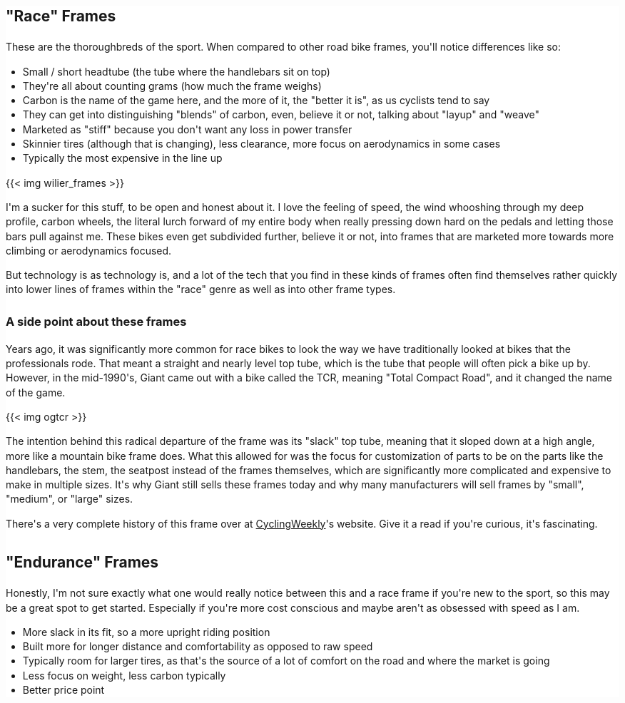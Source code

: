 ## "Race" Frames
These are the thoroughbreds of the sport. When compared to other road bike frames, you'll notice differences like so:

* Small / short headtube (the tube where the handlebars sit on top)
* They're all about counting grams (how much the frame weighs)
* Carbon is the name of the game here, and the more of it, the "better it is", as us cyclists tend to say
* They can get into distinguishing "blends" of carbon, even, believe it or not, talking about "layup" and "weave"
* Marketed as "stiff" because you don't want any loss in power transfer
* Skinnier tires (although that is changing), less clearance, more focus on aerodynamics in some cases
* Typically the most expensive in the line up

{{< img wilier_frames >}}

I'm a sucker for this stuff, to be open and honest about it. I love the feeling of speed, the wind whooshing through my deep profile, carbon wheels, the literal lurch forward of my entire body when really pressing down hard on the pedals and letting those bars pull against me. These bikes even get subdivided further, believe it or not, into frames that are marketed more towards more climbing or aerodynamics focused.

But technology is as technology is, and a lot of the tech that you find in these kinds of frames often find themselves rather quickly into lower lines of frames within the "race" genre as well as into other frame types.

### A side point about these frames
Years ago, it was significantly more common for race bikes to look the way we have traditionally looked at bikes that the professionals rode. That meant a straight and nearly level top tube, which is the tube that people will often pick a bike up by. However, in the mid-1990's, Giant came out with a bike called the TCR, meaning "Total Compact Road", and it changed the name of the game.

{{< img ogtcr >}}

The intention behind this radical departure of the frame was its "slack" top tube, meaning that it sloped down at a high angle, more like a mountain bike frame does. What this allowed for was the focus for customization of parts to be on the parts like the handlebars, the stem, the seatpost instead of the frames themselves, which are significantly more complicated and expensive to make in multiple sizes. It's why Giant still sells these frames today and why many manufacturers will sell frames by "small", "medium", or "large" sizes.

There's a very complete history of this frame over at [CyclingWeekly](https://www.cyclingweekly.com/news/latest-news/icons-of-cycling-giant-tcr-206346)'s website. Give it a read if you're curious, it's fascinating.

## "Endurance" Frames
Honestly, I'm not sure exactly what one would really notice between this and a race frame if you're new to the sport, so this may be a great spot to get started. Especially if you're more cost conscious and maybe aren't as obsessed with speed as I am.

* More slack in its fit, so a more upright riding position
* Built more for longer distance and comfortability as opposed to raw speed
* Typically room for larger tires, as that's the source of a lot of comfort on the road and where the market is going
* Less focus on weight, less carbon typically
* Better price point
